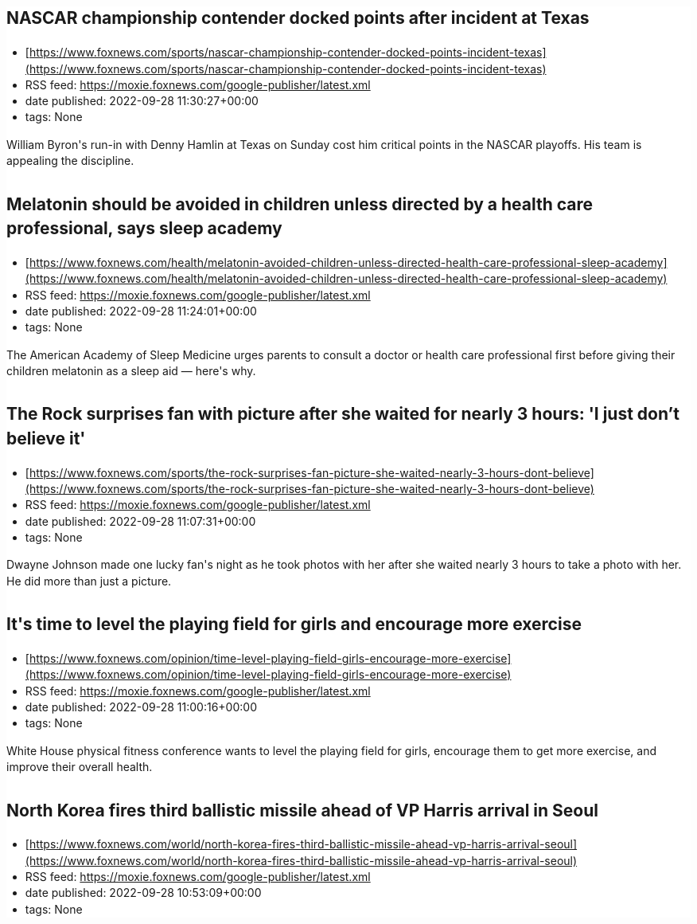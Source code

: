## NASCAR championship contender docked points after incident at Texas
 - [https://www.foxnews.com/sports/nascar-championship-contender-docked-points-incident-texas](https://www.foxnews.com/sports/nascar-championship-contender-docked-points-incident-texas)
 - RSS feed: https://moxie.foxnews.com/google-publisher/latest.xml
 - date published: 2022-09-28 11:30:27+00:00
 - tags: None

William Byron's run-in with Denny Hamlin at Texas on Sunday cost him critical points in the NASCAR playoffs. His team is appealing the discipline.

## Melatonin should be avoided in children unless directed by a health care professional, says sleep academy
 - [https://www.foxnews.com/health/melatonin-avoided-children-unless-directed-health-care-professional-sleep-academy](https://www.foxnews.com/health/melatonin-avoided-children-unless-directed-health-care-professional-sleep-academy)
 - RSS feed: https://moxie.foxnews.com/google-publisher/latest.xml
 - date published: 2022-09-28 11:24:01+00:00
 - tags: None

The American Academy of Sleep Medicine urges parents to consult a doctor or health care professional first before giving their children melatonin as a sleep aid — here's why.

## The Rock surprises fan with picture after she waited for nearly 3 hours: 'I just don’t believe it'
 - [https://www.foxnews.com/sports/the-rock-surprises-fan-picture-she-waited-nearly-3-hours-dont-believe](https://www.foxnews.com/sports/the-rock-surprises-fan-picture-she-waited-nearly-3-hours-dont-believe)
 - RSS feed: https://moxie.foxnews.com/google-publisher/latest.xml
 - date published: 2022-09-28 11:07:31+00:00
 - tags: None

Dwayne Johnson made one lucky fan's night as he took photos with her after she waited nearly 3 hours to take a photo with her. He did more than just a picture.

## It's time to level the playing field for girls and encourage more exercise
 - [https://www.foxnews.com/opinion/time-level-playing-field-girls-encourage-more-exercise](https://www.foxnews.com/opinion/time-level-playing-field-girls-encourage-more-exercise)
 - RSS feed: https://moxie.foxnews.com/google-publisher/latest.xml
 - date published: 2022-09-28 11:00:16+00:00
 - tags: None

White House physical fitness conference wants to level the playing field for girls, encourage them to get more exercise, and improve their overall health.

## North Korea fires third ballistic missile ahead of VP Harris arrival in Seoul
 - [https://www.foxnews.com/world/north-korea-fires-third-ballistic-missile-ahead-vp-harris-arrival-seoul](https://www.foxnews.com/world/north-korea-fires-third-ballistic-missile-ahead-vp-harris-arrival-seoul)
 - RSS feed: https://moxie.foxnews.com/google-publisher/latest.xml
 - date published: 2022-09-28 10:53:09+00:00
 - tags: None
